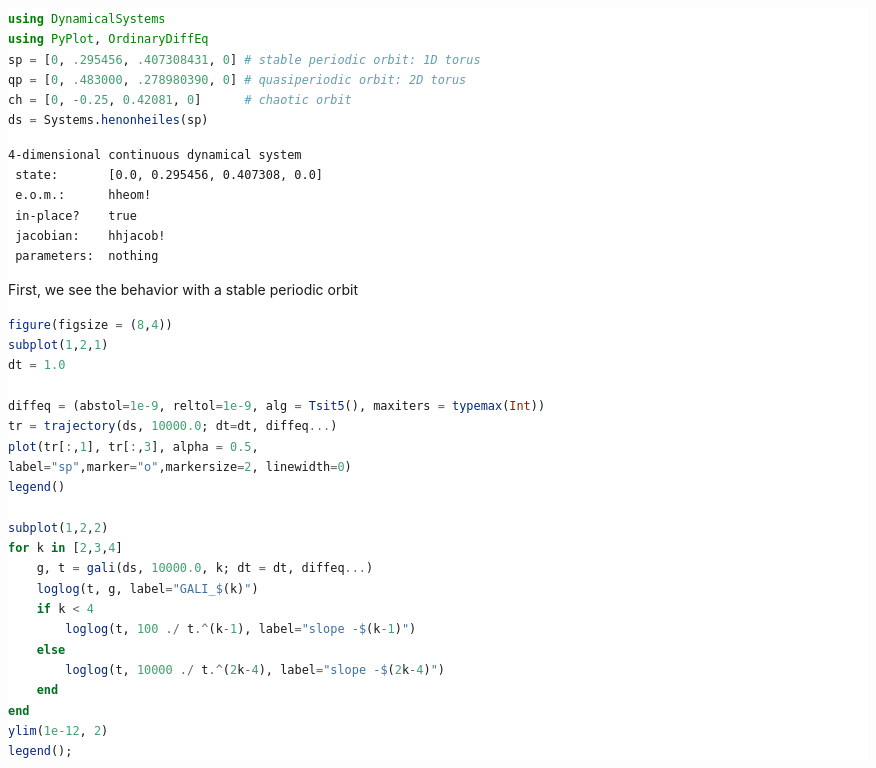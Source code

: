 
```julia
using DynamicalSystems
using PyPlot, OrdinaryDiffEq
sp = [0, .295456, .407308431, 0] # stable periodic orbit: 1D torus
qp = [0, .483000, .278980390, 0] # quasiperiodic orbit: 2D torus
ch = [0, -0.25, 0.42081, 0]      # chaotic orbit
ds = Systems.henonheiles(sp)
```

```
4-dimensional continuous dynamical system
 state:       [0.0, 0.295456, 0.407308, 0.0]
 e.o.m.:      hheom!
 in-place?    true
 jacobian:    hhjacob!
 parameters:  nothing
```


First, we see the behavior with a stable periodic orbit


```julia
figure(figsize = (8,4))
subplot(1,2,1)
dt = 1.0

diffeq = (abstol=1e-9, reltol=1e-9, alg = Tsit5(), maxiters = typemax(Int))
tr = trajectory(ds, 10000.0; dt=dt, diffeq...)
plot(tr[:,1], tr[:,3], alpha = 0.5,
label="sp",marker="o",markersize=2, linewidth=0)
legend()

subplot(1,2,2)
for k in [2,3,4]
    g, t = gali(ds, 10000.0, k; dt = dt, diffeq...)
    loglog(t, g, label="GALI_$(k)")
    if k < 4
        loglog(t, 100 ./ t.^(k-1), label="slope -$(k-1)")
    else
        loglog(t, 10000 ./ t.^(2k-4), label="slope -$(2k-4)")
    end
end
ylim(1e-12, 2)
legend();
```

